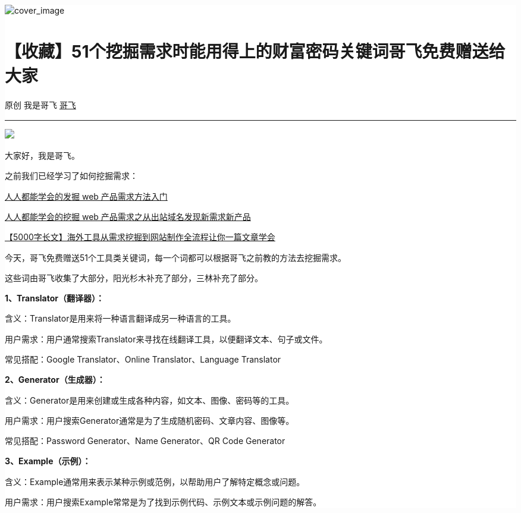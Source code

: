 ![cover_image](https://mmbiz.qpic.cn/sz_mmbiz_jpg/LBrX00GQeict9gmAsvQowAFkicZwtpv4CEUk1JMV7J3EMrrlQv8wuGNFjuKHBEIlp8hWnLicCWQAiaNrZSkuIn2XDQ/0?wx_fmt=jpeg)

#  【收藏】51个挖掘需求时能用得上的财富密码关键词哥飞免费赠送给大家

原创  我是哥飞  [ 哥飞 ](javascript:void\(0\);)

__ _ _ _ _

![](https://mmbiz.qpic.cn/sz_mmbiz_jpg/LBrX00GQeict9gmAsvQowAFkicZwtpv4CEo35xVeU7zk0XhRj4iaoL10bibBDKNTkDzdpV2fUugSJ5LlB3gtj9Rr5A/640?wx_fmt=jpeg)

大家好，我是哥飞。

之前我们已经学习了如何挖掘需求：

[ 人人都能学会的发掘 web 产品需求方法入门
](http://mp.weixin.qq.com/s?__biz=MjM5OTIzMzYyMA==&mid=2650079475&idx=1&sn=6d37631726b73f988d5c98b5d0ed3f87&chksm=bf3f31c88848b8de0ad5ab17faab210bccab8b0eaa3ae782d8e67fff4099e1480d2560b419a3&scene=21#wechat_redirect)  

[ 人人都能学会的挖掘 web 产品需求之从出站域名发现新需求新产品
](http://mp.weixin.qq.com/s?__biz=MjM5OTIzMzYyMA==&mid=2650079764&idx=1&sn=9587fd233f6d36350430e4e5b7f7e574&chksm=bf3f332f8848ba3927811902eb69d728b2dedf61d808bd6f3cc2536a220e8b99a96aada84796&scene=21#wechat_redirect)  

[ 【5000字长文】海外工具从需求挖掘到网站制作全流程让你一篇文章学会
](http://mp.weixin.qq.com/s?__biz=MjM5OTIzMzYyMA==&mid=2650080068&idx=1&sn=fd78f26239bf2187919b613a8d7c9a4f&chksm=bf3f327f8848bb69d2ef72fff06666370f0f5ad83dccccbf584a77c864f70120e625fad5f27a&scene=21#wechat_redirect)  

今天，哥飞免费赠送51个工具类关键词，每一个词都可以根据哥飞之前教的方法去挖掘需求。  

这些词由哥飞收集了大部分，阳光杉木补充了部分，三林补充了部分。  

  

**1、Translator（翻译器）：**

含义：Translator是用来将一种语言翻译成另一种语言的工具。

用户需求：用户通常搜索Translator来寻找在线翻译工具，以便翻译文本、句子或文件。

常见搭配：Google Translator、Online Translator、Language Translator

  

**2、Generator（生成器）：**

含义：Generator是用来创建或生成各种内容，如文本、图像、密码等的工具。

用户需求：用户搜索Generator通常是为了生成随机密码、文章内容、图像等。

常见搭配：Password Generator、Name Generator、QR Code Generator

  

**3、Example（示例）：**

含义：Example通常用来表示某种示例或范例，以帮助用户了解特定概念或问题。

用户需求：用户搜索Example常常是为了找到示例代码、示例文本或示例问题的解答。
